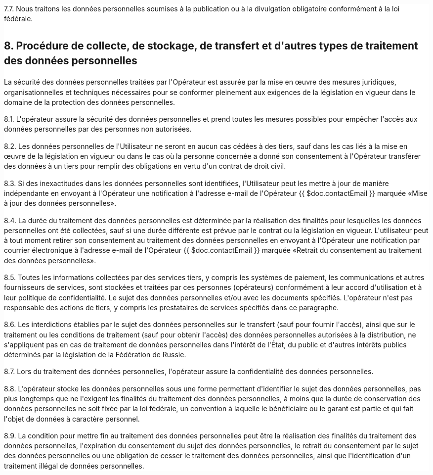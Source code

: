 7.7. Nous traitons les données personnelles soumises à la publication ou à la divulgation obligatoire conformément à la loi fédérale.

## 8. Procédure de collecte, de stockage, de transfert et d'autres types de traitement des données personnelles &nbsp;

La sécurité des données personnelles traitées par l'Opérateur est assurée par la mise en œuvre des mesures juridiques, organisationnelles et techniques nécessaires pour se conformer pleinement aux exigences de la législation en vigueur dans le domaine de la protection des données personnelles.

8.1. L'opérateur assure la sécurité des données personnelles et prend toutes les mesures possibles pour empêcher l'accès aux données personnelles par des personnes non autorisées.

8.2. Les données personnelles de l'Utilisateur ne seront en aucun cas cédées à des tiers, sauf dans les cas liés à la mise en œuvre de la législation en vigueur ou dans le cas où la personne concernée a donné son consentement à l'Opérateur transférer des données à un tiers pour remplir des obligations en vertu d'un contrat de droit civil.

8.3. Si des inexactitudes dans les données personnelles sont identifiées, l'Utilisateur peut les mettre à jour de manière indépendante en envoyant à l'Opérateur une notification à l'adresse e-mail de l'Opérateur {{ $doc.contactEmail }} marquée «Mise à jour des données personnelles».

8.4. La durée du traitement des données personnelles est déterminée par la réalisation des finalités pour lesquelles les données personnelles ont été collectées, sauf si une durée différente est prévue par le contrat ou la législation en vigueur.
L'utilisateur peut à tout moment retirer son consentement au traitement des données personnelles en envoyant à l'Opérateur une notification par courrier électronique à l'adresse e-mail de l'Opérateur {{ $doc.contactEmail }} marquée «Retrait du consentement au traitement des données personnelles».

8.5. Toutes les informations collectées par des services tiers, y compris les systèmes de paiement, les communications et autres fournisseurs de services, sont stockées et traitées par ces personnes (opérateurs) conformément à leur accord d'utilisation et à leur politique de confidentialité. Le sujet des données personnelles et/ou avec les documents spécifiés. L'opérateur n'est pas responsable des actions de tiers, y compris les prestataires de services spécifiés dans ce paragraphe.

8.6. Les interdictions établies par le sujet des données personnelles sur le transfert (sauf pour fournir l'accès), ainsi que sur le traitement ou les conditions de traitement (sauf pour obtenir l'accès) des données personnelles autorisées à la distribution, ne s'appliquent pas en cas de traitement de données personnelles dans l'intérêt de l'État, du public et d'autres intérêts publics déterminés par la législation de la Fédération de Russie.

8.7. Lors du traitement des données personnelles, l'opérateur assure la confidentialité des données personnelles.

8.8. L'opérateur stocke les données personnelles sous une forme permettant d'identifier le sujet des données personnelles, pas plus longtemps que ne l'exigent les finalités du traitement des données personnelles, à moins que la durée de conservation des données personnelles ne soit fixée par la loi fédérale, un convention à laquelle le bénéficiaire ou le garant est partie et qui fait l'objet de données à caractère personnel.

8.9. La condition pour mettre fin au traitement des données personnelles peut être la réalisation des finalités du traitement des données personnelles, l'expiration du consentement du sujet des données personnelles, le retrait du consentement par le sujet des données personnelles ou une obligation de cesser le traitement des données personnelles, ainsi que l'identification d'un traitement illégal de données personnelles.
